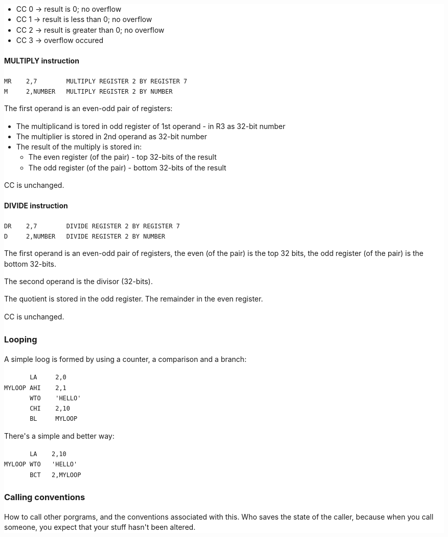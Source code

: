 * CC 0 -> result is 0; no overflow
* CC 1 -> result is less than 0; no overflow
* CC 2 -> result is greater than 0; no overflow
* CC 3 -> overflow occured

#### MULTIPLY instruction

```hlasm
MR    2,7        MULTIPLY REGISTER 2 BY REGISTER 7
M     2,NUMBER   MULTIPLY REGISTER 2 BY NUMBER
```

The first operand is an even-odd pair of registers:
* The multiplicand is tored in odd register of 1st operand - in R3 as 32-bit number
* The multiplier is stored in 2nd operand as 32-bit number
* The result of the multiply is stored in:
  * The even register (of the pair) - top 32-bits of the result
  * The odd register (of the pair) - bottom 32-bits of the result

CC is unchanged.

#### DIVIDE instruction

```hlasm
DR    2,7        DIVIDE REGISTER 2 BY REGISTER 7
D     2,NUMBER   DIVIDE REGISTER 2 BY NUMBER
```

The first operand is an even-odd pair of registers, the even (of the pair) is the top 32 bits, the odd register (of the pair) is the bottom 32-bits.

The second operand is the divisor (32-bits).

The quotient is stored in the odd register. The remainder in the even register.

CC is unchanged.

### Looping
A simple loog is formed by using a counter, a comparison and a branch:

```hlasm
       LA     2,0
MYLOOP AHI    2,1
       WTO    'HELLO'
       CHI    2,10
       BL     MYLOOP
```

There's a simple and better way:

```hlasm
       LA    2,10
MYLOOP WTO   'HELLO'
       BCT   2,MYLOOP
```

### Calling conventions
How to call other porgrams, and the conventions associated with this. Who saves the state of the caller, because when you call someone, you expect that your stuff hasn't been altered.

